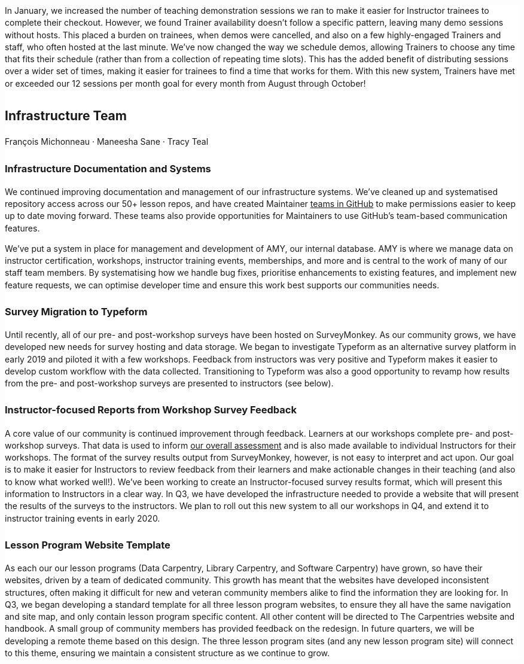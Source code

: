 In January, we increased the number of teaching demonstration sessions we ran to make it easier for Instructor trainees to complete their checkout. However, we found Trainer availability doesn’t follow a specific pattern, leaving many demo sessions without hosts. This placed a burden on trainees, when demos were cancelled, and also on a few highly-engaged Trainers and staff, who often hosted at the last minute. We’ve now changed the way we schedule demos, allowing Trainers to choose any time that fits their schedule (rather than from a collection of repeating time slots). This has the added benefit of distributing sessions over a wider set of times, making it easier for trainees to find a time that works for them. With this new system, Trainers have met or exceeded our 12 sessions per month goal for every month from August through October!

## Infrastructure Team

François Michonneau · Maneesha Sane · Tracy Teal

### Infrastructure Documentation and Systems

We continued improving documentation and management of our infrastructure systems. We’ve cleaned up and systematised repository access across our 50+ lesson repos, and have created Maintainer [teams in GitHub](https://help.github.com/en/articles/about-teams) to make permissions easier to keep up to date moving forward. These teams also provide opportunities for Maintainers to use GitHub’s team-based communication features. 

We’ve put a system in place for management and development of AMY, our internal database. AMY is where we manage data on instructor certification, workshops, instructor training events, memberships, and more and is central to the work of many of our staff team members. By systematising how we handle bug fixes, prioritise enhancements to existing features, and implement new feature requests, we can optimise developer time and ensure this work best supports our communities needs. 

### Survey Migration to Typeform

Until recently, all of our pre- and post-workshop surveys have been hosted on SurveyMonkey. As our community grows, we have developed new needs for survey hosting and data storage. We began to investigate Typeform as an alternative survey platform in early 2019 and piloted it with a few workshops. Feedback from instructors was very positive and Typeform makes it easier to develop custom workflow with the data collected. Transitioning to Typeform was also a good opportunity to revamp how results from the pre- and post-workshop surveys are presented to instructors (see below).

### Instructor-focused Reports from Workshop Survey Feedback

A core value of our community is continued improvement through feedback. Learners at our workshops complete pre- and post-workshop surveys. That data is used to inform [our overall assessment](https://zenodo.org/record/1325464#.XXmD4ZNKiv6) and is also made available to individual Instructors for their workshops. The format of the survey results output from SurveyMonkey, however, is not easy to interpret and act upon. Our goal is to make it easier for Instructors to review feedback from their learners and make actionable changes in their teaching (and also to know what worked well!). We’ve been working to create an Instructor-focused survey results format, which will present this information to Instructors in a clear way.  In Q3, we have developed the infrastructure needed to provide a website that will present the results of the surveys to the instructors. We plan to roll out this new system to all our workshops in Q4, and extend it to instructor training events in early 2020.

### Lesson Program Website Template
As each our our lesson programs (Data Carpentry, Library Carpentry, and Software Carpentry) have grown, so have their websites, driven by a team of dedicated community. This growth has meant that the websites have developed inconsistent structures, often making it difficult for new and veteran community members alike to find the information they are looking for. In Q3, we began developing a standard template for all three lesson program websites, to ensure they all have the same navigation and site map, and only contain lesson program specific content.  All other content will be directed to The Carpentries website and handbook. A small group of community members has provided feedback on the redesign. In future quarters, we will be developing a remote theme based on this design. The three lesson program sites (and any new lesson program site) will connect to this theme, ensuring we maintain a consistent structure as we continue to grow.
